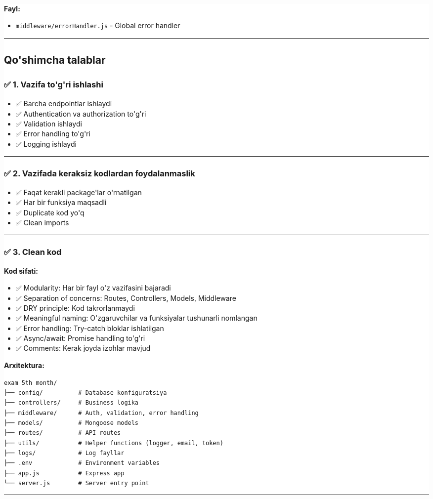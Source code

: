**Fayl:**
- `middleware/errorHandler.js` - Global error handler

---

## Qo'shimcha talablar

### ✅ 1. Vazifa to'g'ri ishlashi

- ✅ Barcha endpointlar ishlaydi
- ✅ Authentication va authorization to'g'ri
- ✅ Validation ishlaydi
- ✅ Error handling to'g'ri
- ✅ Logging ishlaydi

---

### ✅ 2. Vazifada keraksiz kodlardan foydalanmaslik

- ✅ Faqat kerakli package'lar o'rnatilgan
- ✅ Har bir funksiya maqsadli
- ✅ Duplicate kod yo'q
- ✅ Clean imports

---

### ✅ 3. Clean kod

**Kod sifati:**
- ✅ Modularity: Har bir fayl o'z vazifasini bajaradi
- ✅ Separation of concerns: Routes, Controllers, Models, Middleware
- ✅ DRY principle: Kod takrorlanmaydi
- ✅ Meaningful naming: O'zgaruvchilar va funksiyalar tushunarli nomlangan
- ✅ Error handling: Try-catch bloklar ishlatilgan
- ✅ Async/await: Promise handling to'g'ri
- ✅ Comments: Kerak joyda izohlar mavjud

**Arxitektura:**
```
exam 5th month/
├── config/          # Database konfiguratsiya
├── controllers/     # Business logika
├── middleware/      # Auth, validation, error handling
├── models/          # Mongoose models
├── routes/          # API routes
├── utils/           # Helper functions (logger, email, token)
├── logs/            # Log fayllar
├── .env             # Environment variables
├── app.js           # Express app
└── server.js        # Server entry point
```

---

